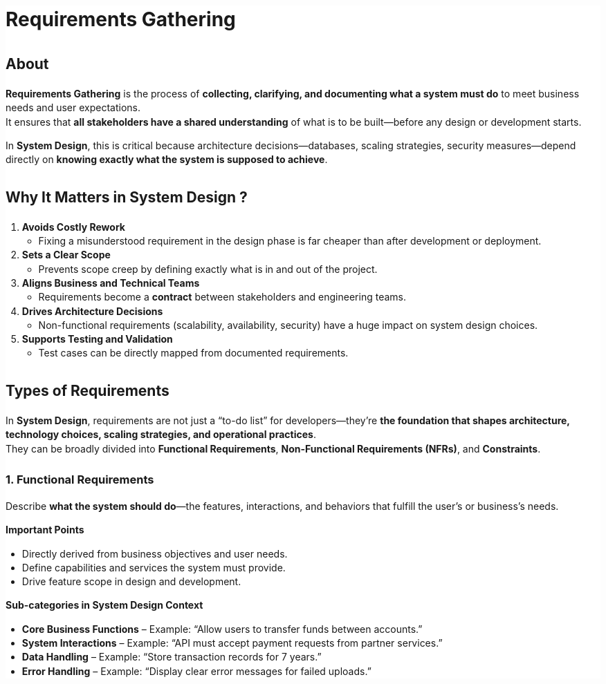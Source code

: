 # Requirements Gathering

## About

**Requirements Gathering** is the process of **collecting, clarifying, and documenting what a system must do** to meet business needs and user expectations.\
It ensures that **all stakeholders have a shared understanding** of what is to be built—before any design or development starts.

In **System Design**, this is critical because architecture decisions—databases, scaling strategies, security measures—depend directly on **knowing exactly what the system is supposed to achieve**.

## Why It Matters in System Design ?

1. **Avoids Costly Rework**
   * Fixing a misunderstood requirement in the design phase is far cheaper than after development or deployment.
2. **Sets a Clear Scope**
   * Prevents scope creep by defining exactly what is in and out of the project.
3. **Aligns Business and Technical Teams**
   * Requirements become a **contract** between stakeholders and engineering teams.
4. **Drives Architecture Decisions**
   * Non-functional requirements (scalability, availability, security) have a huge impact on system design choices.
5. **Supports Testing and Validation**
   * Test cases can be directly mapped from documented requirements.

## Types of Requirements

In **System Design**, requirements are not just a “to-do list” for developers—they’re **the foundation that shapes architecture, technology choices, scaling strategies, and operational practices**.\
They can be broadly divided into **Functional Requirements**, **Non-Functional Requirements (NFRs)**, and **Constraints**.

### **1. Functional Requirements**

Describe **what the system should do**—the features, interactions, and behaviors that fulfill the user’s or business’s needs.

**Important Points**

* Directly derived from business objectives and user needs.
* Define capabilities and services the system must provide.
* Drive feature scope in design and development.

**Sub-categories in System Design Context**

* **Core Business Functions** – Example: “Allow users to transfer funds between accounts.”
* **System Interactions** – Example: “API must accept payment requests from partner services.”
* **Data Handling** – Example: “Store transaction records for 7 years.”
* **Error Handling** – Example: “Display clear error messages for failed uploads.”
